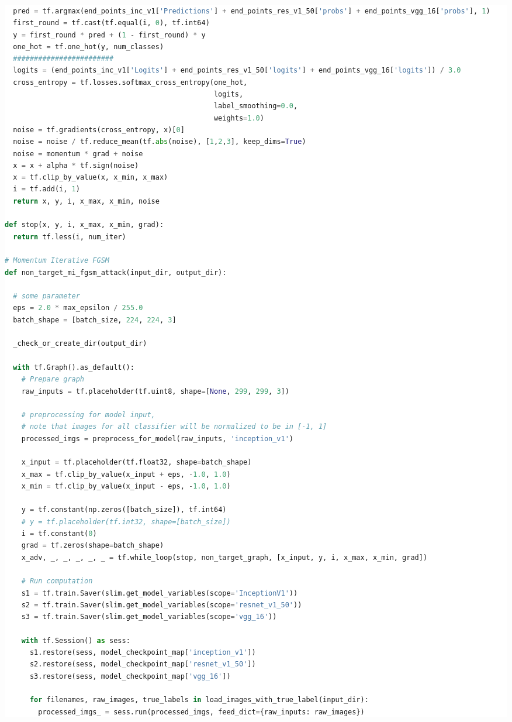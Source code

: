 ```python
  pred = tf.argmax(end_points_inc_v1['Predictions'] + end_points_res_v1_50['probs'] + end_points_vgg_16['probs'], 1)
  first_round = tf.cast(tf.equal(i, 0), tf.int64)
  y = first_round * pred + (1 - first_round) * y
  one_hot = tf.one_hot(y, num_classes)
  ########################
  logits = (end_points_inc_v1['Logits'] + end_points_res_v1_50['logits'] + end_points_vgg_16['logits']) / 3.0
  cross_entropy = tf.losses.softmax_cross_entropy(one_hot,
                                                  logits,
                                                  label_smoothing=0.0,
                                                  weights=1.0)
  noise = tf.gradients(cross_entropy, x)[0]
  noise = noise / tf.reduce_mean(tf.abs(noise), [1,2,3], keep_dims=True)
  noise = momentum * grad + noise
  x = x + alpha * tf.sign(noise)
  x = tf.clip_by_value(x, x_min, x_max)
  i = tf.add(i, 1)
  return x, y, i, x_max, x_min, noise

def stop(x, y, i, x_max, x_min, grad):
  return tf.less(i, num_iter)

# Momentum Iterative FGSM
def non_target_mi_fgsm_attack(input_dir, output_dir):

  # some parameter
  eps = 2.0 * max_epsilon / 255.0
  batch_shape = [batch_size, 224, 224, 3]

  _check_or_create_dir(output_dir)

  with tf.Graph().as_default():
    # Prepare graph
    raw_inputs = tf.placeholder(tf.uint8, shape=[None, 299, 299, 3])

    # preprocessing for model input,
    # note that images for all classifier will be normalized to be in [-1, 1]
    processed_imgs = preprocess_for_model(raw_inputs, 'inception_v1')

    x_input = tf.placeholder(tf.float32, shape=batch_shape)
    x_max = tf.clip_by_value(x_input + eps, -1.0, 1.0)
    x_min = tf.clip_by_value(x_input - eps, -1.0, 1.0)

    y = tf.constant(np.zeros([batch_size]), tf.int64)
    # y = tf.placeholder(tf.int32, shape=[batch_size])
    i = tf.constant(0)
    grad = tf.zeros(shape=batch_shape)
    x_adv, _, _, _, _, _ = tf.while_loop(stop, non_target_graph, [x_input, y, i, x_max, x_min, grad])

    # Run computation
    s1 = tf.train.Saver(slim.get_model_variables(scope='InceptionV1'))
    s2 = tf.train.Saver(slim.get_model_variables(scope='resnet_v1_50'))
    s3 = tf.train.Saver(slim.get_model_variables(scope='vgg_16'))

    with tf.Session() as sess:
      s1.restore(sess, model_checkpoint_map['inception_v1'])
      s2.restore(sess, model_checkpoint_map['resnet_v1_50'])
      s3.restore(sess, model_checkpoint_map['vgg_16'])

      for filenames, raw_images, true_labels in load_images_with_true_label(input_dir):
        processed_imgs_ = sess.run(processed_imgs, feed_dict={raw_inputs: raw_images})
```